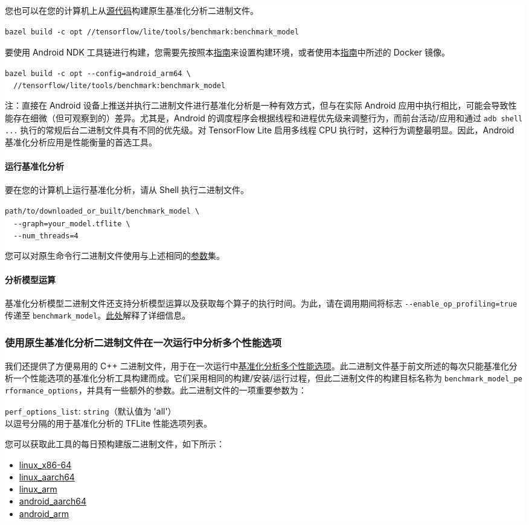 您也可以在您的计算机上从[源代码](https://github.com/tensorflow/tensorflow/tree/master/tensorflow/lite/tools/benchmark)构建原生基准化分析二进制文件。

```shell
bazel build -c opt //tensorflow/lite/tools/benchmark:benchmark_model
```

要使用 Android NDK 工具链进行构建，您需要先按照本[指南](../guide/build_android#set_up_build_environment_without_docker)来设置构建环境，或者使用本[指南](../guide/build_android#set_up_build_environment_using_docker)中所述的 Docker 镜像。

```shell
bazel build -c opt --config=android_arm64 \
  //tensorflow/lite/tools/benchmark:benchmark_model
```

注：直接在 Android 设备上推送并执行二进制文件进行基准化分析是一种有效方式，但与在实际 Android 应用中执行相比，可能会导致性能存在细微（但可观察到的）差异。尤其是，Android 的调度程序会根据线程和进程优先级来调整行为，而前台活动/应用和通过 `adb shell ...` 执行的常规后台二进制文件具有不同的优先级。对 TensorFlow Lite 启用多线程 CPU 执行时，这种行为调整最明显。因此，Android 基准化分析应用是性能衡量的首选工具。

#### 运行基准化分析

要在您的计算机上运行基准化分析，请从 Shell 执行二进制文件。

```shell
path/to/downloaded_or_built/benchmark_model \
  --graph=your_model.tflite \
  --num_threads=4
```

您可以对原生命令行二进制文件使用与上述相同的[参数](https://github.com/tensorflow/tensorflow/tree/master/tensorflow/lite/tools/benchmark#parameters)集。

#### 分析模型运算

基准化分析模型二进制文件还支持分析模型运算以及获取每个算子的执行时间。为此，请在调用期间将标志 `--enable_op_profiling=true` 传递至 `benchmark_model`。[此处](https://github.com/tensorflow/tensorflow/tree/master/tensorflow/lite/tools/benchmark#profiling-model-operators)解释了详细信息。

### 使用原生基准化分析二进制文件在一次运行中分析多个性能选项

我们还提供了方便易用的 C++ 二进制文件，用于在一次运行中[基准化分析多个性能选项](https://github.com/tensorflow/tensorflow/tree/master/tensorflow/lite/tools/benchmark#benchmark-multiple-performance-options-in-a-single-run)。此二进制文件基于前文所述的每次只能基准化分析一个性能选项的基准化分析工具构建而成。它们采用相同的构建/安装/运行过程，但此二进制文件的构建目标名称为 `benchmark_model_performance_options`，并具有一些额外的参数。此二进制文件的一项重要参数为：

`perf_options_list`: `string`（默认值为 'all'）<br>以逗号分隔的用于基准化分析的 TFLite 性能选项列表。

您可以获取此工具的每日预构建版二进制文件，如下所示：

- [linux_x86-64](https://storage.googleapis.com/tensorflow-nightly-public/prod/tensorflow/release/lite/tools/nightly/latest/linux_x86-64_benchmark_model_performance_options)
- [linux_aarch64](https://storage.googleapis.com/tensorflow-nightly-public/prod/tensorflow/release/lite/tools/nightly/latest/linux_aarch64_benchmark_model_performance_options)
- [linux_arm](https://storage.googleapis.com/tensorflow-nightly-public/prod/tensorflow/release/lite/tools/nightly/latest/linux_arm_benchmark_model_performance_options)
- [android_aarch64](https://storage.googleapis.com/tensorflow-nightly-public/prod/tensorflow/release/lite/tools/nightly/latest/android_aarch64_benchmark_model_performance_options)
- [android_arm](https://storage.googleapis.com/tensorflow-nightly-public/prod/tensorflow/release/lite/tools/nightly/latest/android_arm_benchmark_model_performance_options)
